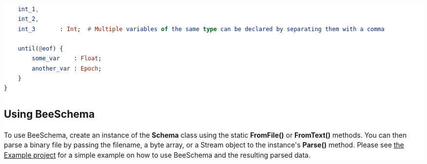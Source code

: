 ```elm
	int_1,
	int_2,
	int_3       : Int;  # Multiple variables of the same type can be declared by separating them with a comma

	until(@eof) {
		some_var    : Float;
		another_var : Epoch;
	}
}
```


## Using BeeSchema
To use BeeSchema, create an instance of the **Schema** class using the static **FromFile()** or **FromText()** methods.  You can then parse a binary file by passing the filename, a byte array, or a Stream object to the instance's **Parse()** method.  Please see [the Example project](Example/Program.cs) for a simple example on how to use BeeSchema and the resulting parsed data.
